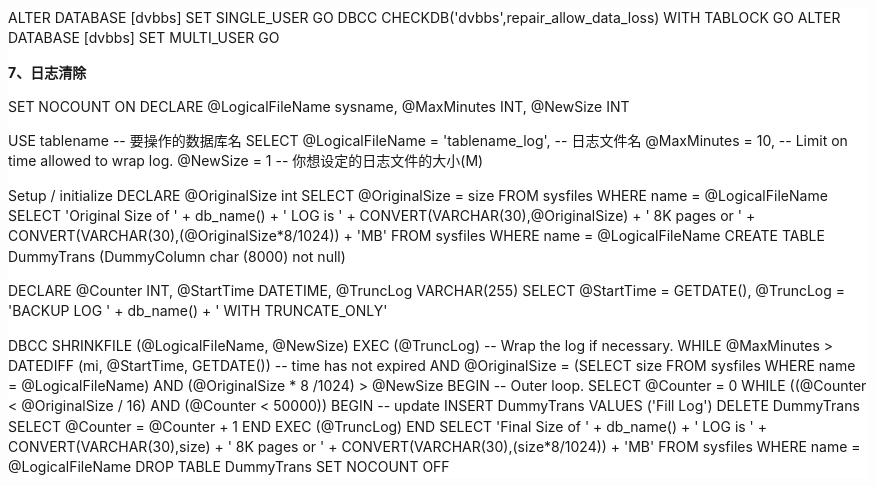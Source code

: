 ALTER DATABASE [dvbbs] SET SINGLE_USER
GO
DBCC CHECKDB('dvbbs',repair_allow_data_loss) WITH TABLOCK
GO
ALTER DATABASE [dvbbs] SET MULTI_USER
GO

 

**7、日志清除**

 

SET NOCOUNT ON
DECLARE @LogicalFileName sysname,
@MaxMinutes INT,
@NewSize INT


USE tablename -- 要操作的数据库名
SELECT @LogicalFileName = 'tablename_log', -- 日志文件名
@MaxMinutes = 10, -- Limit on time allowed to wrap log.
@NewSize = 1 -- 你想设定的日志文件的大小(M)

Setup / initialize
DECLARE @OriginalSize int
SELECT @OriginalSize = size 
FROM sysfiles
WHERE name = @LogicalFileName
SELECT 'Original Size of ' + db_name() + ' LOG is ' + 
CONVERT(VARCHAR(30),@OriginalSize) + ' 8K pages or ' + 
CONVERT(VARCHAR(30),(@OriginalSize*8/1024)) + 'MB'
FROM sysfiles
WHERE name = @LogicalFileName
CREATE TABLE DummyTrans
(DummyColumn char (8000) not null)


DECLARE @Counter INT,
@StartTime DATETIME,
@TruncLog VARCHAR(255)
SELECT @StartTime = GETDATE(),
@TruncLog = 'BACKUP LOG ' + db_name() + ' WITH TRUNCATE_ONLY'

DBCC SHRINKFILE (@LogicalFileName, @NewSize)
EXEC (@TruncLog)
-- Wrap the log if necessary.
WHILE @MaxMinutes > DATEDIFF (mi, @StartTime, GETDATE()) -- time has not expired
AND @OriginalSize = (SELECT size FROM sysfiles WHERE name = @LogicalFileName) 
AND (@OriginalSize * 8 /1024) > @NewSize 
BEGIN -- Outer loop.
SELECT @Counter = 0
WHILE ((@Counter < @OriginalSize / 16) AND (@Counter < 50000))
BEGIN -- update
INSERT DummyTrans VALUES ('Fill Log') DELETE DummyTrans
SELECT @Counter = @Counter + 1
END
EXEC (@TruncLog) 
END
SELECT 'Final Size of ' + db_name() + ' LOG is ' +
CONVERT(VARCHAR(30),size) + ' 8K pages or ' + 
CONVERT(VARCHAR(30),(size*8/1024)) + 'MB'
FROM sysfiles 
WHERE name = @LogicalFileName
DROP TABLE DummyTrans
SET NOCOUNT OFF
